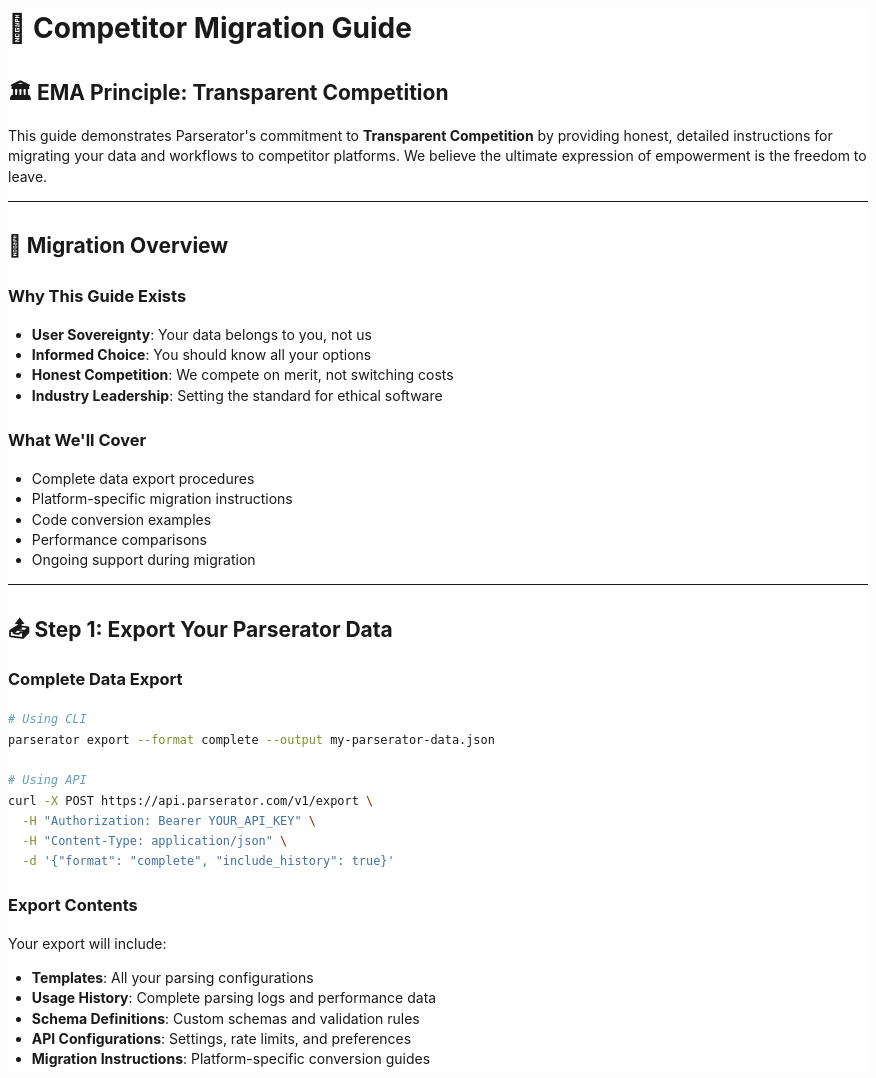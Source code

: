 # 🌉 Competitor Migration Guide

## 🏛️ **EMA Principle: Transparent Competition**

This guide demonstrates Parserator's commitment to **Transparent Competition** by providing honest, detailed instructions for migrating your data and workflows to competitor platforms. We believe the ultimate expression of empowerment is the freedom to leave.

---

## 🎯 **Migration Overview**

### Why This Guide Exists
- **User Sovereignty**: Your data belongs to you, not us
- **Informed Choice**: You should know all your options
- **Honest Competition**: We compete on merit, not switching costs
- **Industry Leadership**: Setting the standard for ethical software

### What We'll Cover
- Complete data export procedures
- Platform-specific migration instructions
- Code conversion examples
- Performance comparisons
- Ongoing support during migration

---

## 📤 **Step 1: Export Your Parserator Data**

### Complete Data Export
```bash
# Using CLI
parserator export --format complete --output my-parserator-data.json

# Using API
curl -X POST https://api.parserator.com/v1/export \
  -H "Authorization: Bearer YOUR_API_KEY" \
  -H "Content-Type: application/json" \
  -d '{"format": "complete", "include_history": true}'
```

### Export Contents
Your export will include:
- **Templates**: All your parsing configurations
- **Usage History**: Complete parsing logs and performance data
- **Schema Definitions**: Custom schemas and validation rules
- **API Configurations**: Settings, rate limits, and preferences
- **Migration Instructions**: Platform-specific conversion guides

